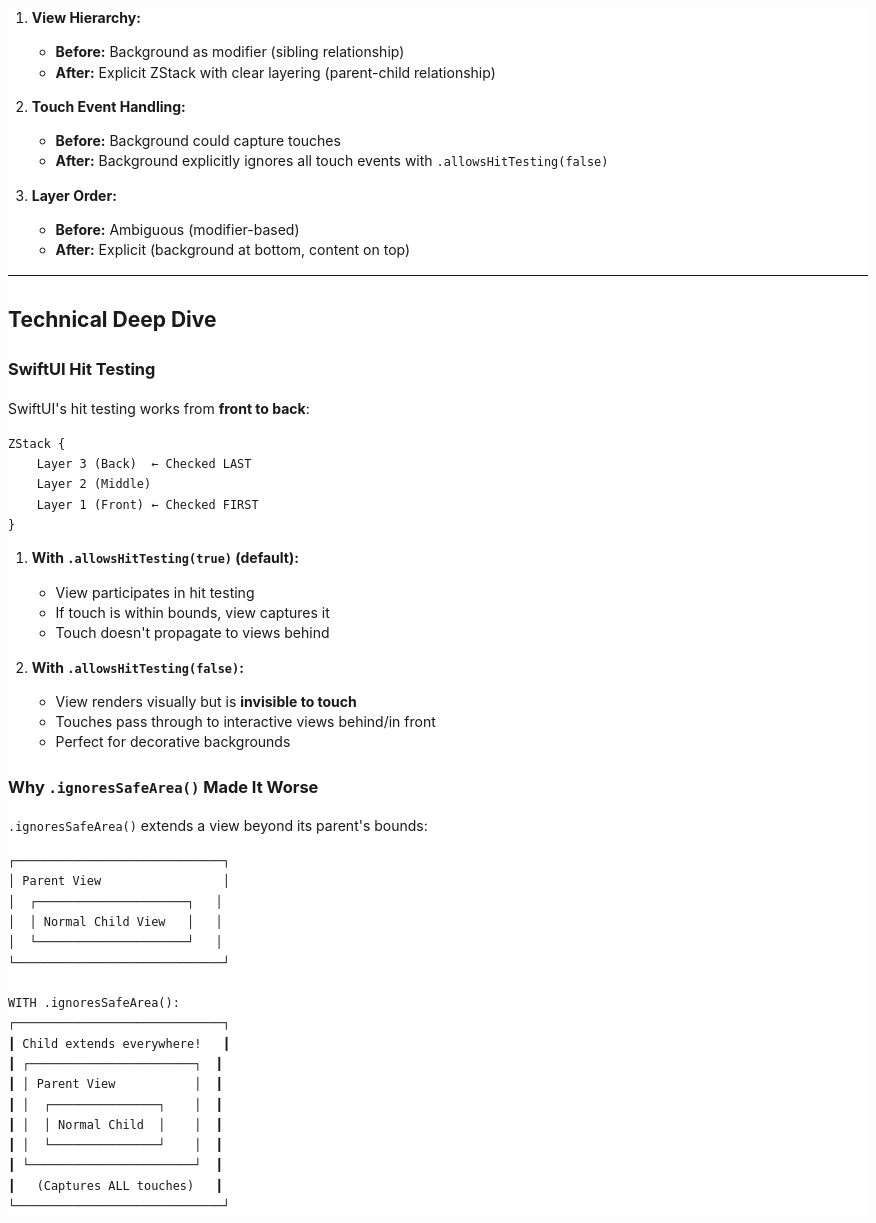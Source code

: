 1. **View Hierarchy:**
   - **Before:** Background as modifier (sibling relationship)
   - **After:** Explicit ZStack with clear layering (parent-child relationship)

2. **Touch Event Handling:**
   - **Before:** Background could capture touches
   - **After:** Background explicitly ignores all touch events with `.allowsHitTesting(false)`

3. **Layer Order:**
   - **Before:** Ambiguous (modifier-based)
   - **After:** Explicit (background at bottom, content on top)

---

## Technical Deep Dive

### SwiftUI Hit Testing

SwiftUI's hit testing works from **front to back**:

```
ZStack {
    Layer 3 (Back)  ← Checked LAST
    Layer 2 (Middle)
    Layer 1 (Front) ← Checked FIRST
}
```

1. **With `.allowsHitTesting(true)` (default):**
   - View participates in hit testing
   - If touch is within bounds, view captures it
   - Touch doesn't propagate to views behind

2. **With `.allowsHitTesting(false)`:**
   - View renders visually but is **invisible to touch**
   - Touches pass through to interactive views behind/in front
   - Perfect for decorative backgrounds

### Why `.ignoresSafeArea()` Made It Worse

`.ignoresSafeArea()` extends a view beyond its parent's bounds:

```
┌─────────────────────────────┐
│ Parent View                 │
│  ┌─────────────────────┐   │
│  │ Normal Child View   │   │
│  └─────────────────────┘   │
└─────────────────────────────┘

WITH .ignoresSafeArea():
┌─────────────────────────────┐
┃ Child extends everywhere!   ┃
┃ ┌───────────────────────┐  ┃
┃ │ Parent View           │  ┃
┃ │  ┌───────────────┐    │  ┃
┃ │  │ Normal Child  │    │  ┃
┃ │  └───────────────┘    │  ┃
┃ └───────────────────────┘  ┃
┃   (Captures ALL touches)   ┃
└─────────────────────────────┘
```
